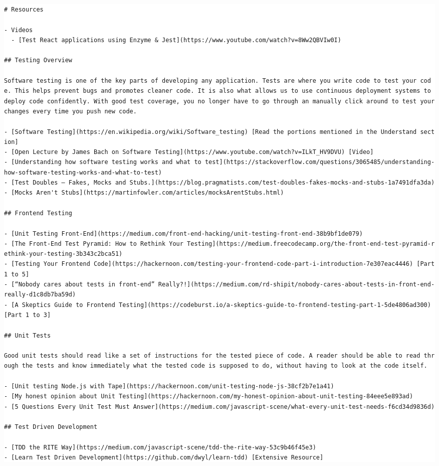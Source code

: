     # Resources

    - Videos
      - [Test React applications using Enzyme & Jest](https://www.youtube.com/watch?v=8Ww2QBVIw0I)

    ## Testing Overview

    Software testing is one of the key parts of developing any application. Tests are where you write code to test your code. This helps prevent bugs and promotes cleaner code. It is also what allows us to use continuous deployment systems to deploy code confidently. With good test coverage, you no longer have to go through an manually click around to test your changes every time you push new code.

    - [Software Testing](https://en.wikipedia.org/wiki/Software_testing) [Read the portions mentioned in the Understand section]
    - [Open Lecture by James Bach on Software Testing](https://www.youtube.com/watch?v=ILkT_HV9DVU) [Video]
    - [Understanding how software testing works and what to test](https://stackoverflow.com/questions/3065485/understanding-how-software-testing-works-and-what-to-test)
    - [Test Doubles — Fakes, Mocks and Stubs.](https://blog.pragmatists.com/test-doubles-fakes-mocks-and-stubs-1a7491dfa3da)
    - [Mocks Aren't Stubs](https://martinfowler.com/articles/mocksArentStubs.html)

    ## Frontend Testing

    - [Unit Testing Front-End](https://medium.com/front-end-hacking/unit-testing-front-end-38b9bf1de079)
    - [The Front-End Test Pyramid: How to Rethink Your Testing](https://medium.freecodecamp.org/the-front-end-test-pyramid-rethink-your-testing-3b343c2bca51)
    - [Testing Your Frontend Code](https://hackernoon.com/testing-your-frontend-code-part-i-introduction-7e307eac4446) [Part 1 to 5]
    - [“Nobody cares about tests in front-end” Really?!](https://medium.com/rd-shipit/nobody-cares-about-tests-in-front-end-really-d1c8db7ba59d)
    - [A Skeptics Guide to Frontend Testing](https://codeburst.io/a-skeptics-guide-to-frontend-testing-part-1-5de4806ad300) [Part 1 to 3]

    ## Unit Tests

    Good unit tests should read like a set of instructions for the tested piece of code. A reader should be able to read through the tests and know immediately what the tested code is supposed to do, without having to look at the code itself.

    - [Unit testing Node.js with Tape](https://hackernoon.com/unit-testing-node-js-38cf2b7e1a41)
    - [My honest opinion about Unit Testing](https://hackernoon.com/my-honest-opinion-about-unit-testing-84eee5e893ad)
    - [5 Questions Every Unit Test Must Answer](https://medium.com/javascript-scene/what-every-unit-test-needs-f6cd34d9836d)

    ## Test Driven Development

    - [TDD the RITE Way](https://medium.com/javascript-scene/tdd-the-rite-way-53c9b46f45e3)
    - [Learn Test Driven Development](https://github.com/dwyl/learn-tdd) [Extensive Resource]
